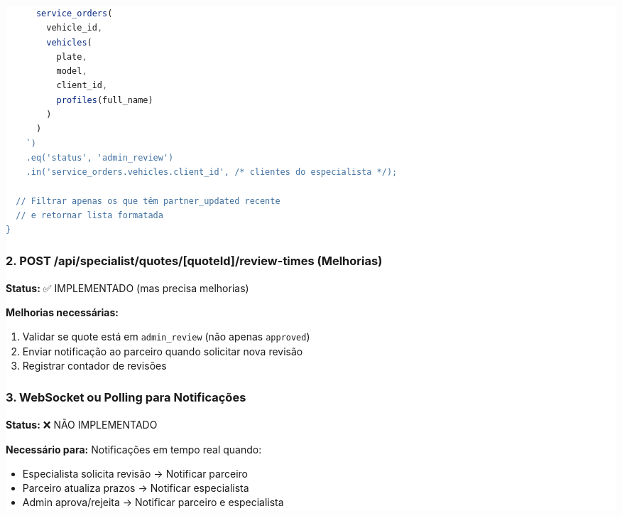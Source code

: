 ```typescript
      service_orders(
        vehicle_id,
        vehicles(
          plate,
          model,
          client_id,
          profiles(full_name)
        )
      )
    `)
    .eq('status', 'admin_review')
    .in('service_orders.vehicles.client_id', /* clientes do especialista */);
    
  // Filtrar apenas os que têm partner_updated recente
  // e retornar lista formatada
}
```

### 2. POST /api/specialist/quotes/[quoteId]/review-times (Melhorias)

**Status:** ✅ IMPLEMENTADO (mas precisa melhorias)

**Melhorias necessárias:**
1. Validar se quote está em `admin_review` (não apenas `approved`)
2. Enviar notificação ao parceiro quando solicitar nova revisão
3. Registrar contador de revisões

### 3. WebSocket ou Polling para Notificações

**Status:** ❌ NÃO IMPLEMENTADO

**Necessário para:** Notificações em tempo real quando:
- Especialista solicita revisão → Notificar parceiro
- Parceiro atualiza prazos → Notificar especialista
- Admin aprova/rejeita → Notificar parceiro e especialista
